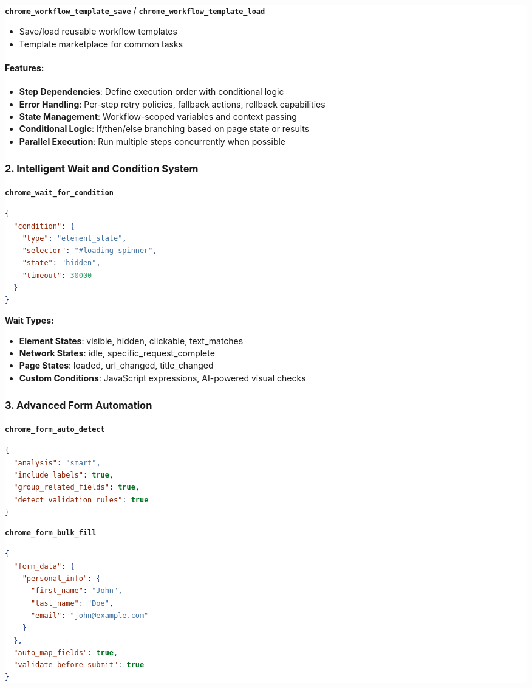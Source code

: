**`chrome_workflow_template_save`** / **`chrome_workflow_template_load`**
- Save/load reusable workflow templates
- Template marketplace for common tasks

#### Features:
- **Step Dependencies**: Define execution order with conditional logic
- **Error Handling**: Per-step retry policies, fallback actions, rollback capabilities
- **State Management**: Workflow-scoped variables and context passing
- **Conditional Logic**: If/then/else branching based on page state or results
- **Parallel Execution**: Run multiple steps concurrently when possible

### 2. Intelligent Wait and Condition System

**`chrome_wait_for_condition`**
```json
{
  "condition": {
    "type": "element_state",
    "selector": "#loading-spinner",
    "state": "hidden",
    "timeout": 30000
  }
}
```

**Wait Types:**
- **Element States**: visible, hidden, clickable, text_matches
- **Network States**: idle, specific_request_complete
- **Page States**: loaded, url_changed, title_changed
- **Custom Conditions**: JavaScript expressions, AI-powered visual checks

### 3. Advanced Form Automation

**`chrome_form_auto_detect`**
```json
{
  "analysis": "smart",
  "include_labels": true,
  "group_related_fields": true,
  "detect_validation_rules": true
}
```

**`chrome_form_bulk_fill`**
```json
{
  "form_data": {
    "personal_info": {
      "first_name": "John",
      "last_name": "Doe", 
      "email": "john@example.com"
    }
  },
  "auto_map_fields": true,
  "validate_before_submit": true
}
```

